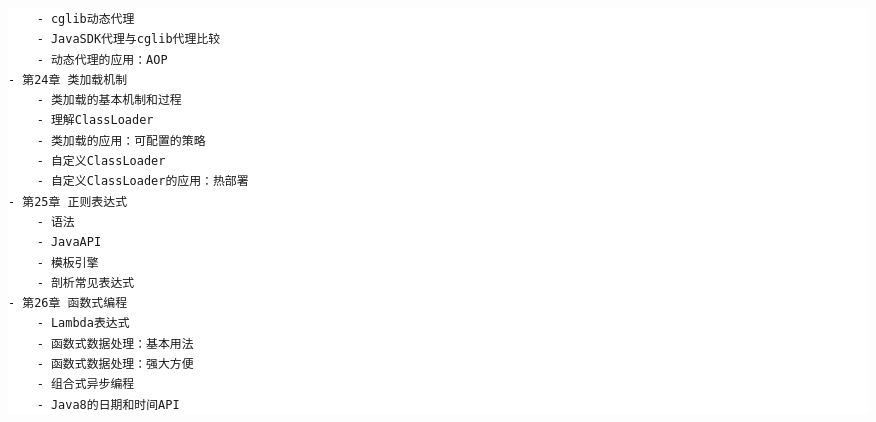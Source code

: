 		- cglib动态代理
		- JavaSDK代理与cglib代理比较
		- 动态代理的应用：AOP
	- 第24章 类加载机制
		- 类加载的基本机制和过程
		- 理解ClassLoader
		- 类加载的应用：可配置的策略
		- 自定义ClassLoader
		- 自定义ClassLoader的应用：热部署
	- 第25章 正则表达式
		- 语法
		- JavaAPI
		- 模板引擎
		- 剖析常见表达式
	- 第26章 函数式编程
		- Lambda表达式
		- 函数式数据处理：基本用法
		- 函数式数据处理：强大方便
		- 组合式异步编程
		- Java8的日期和时间API